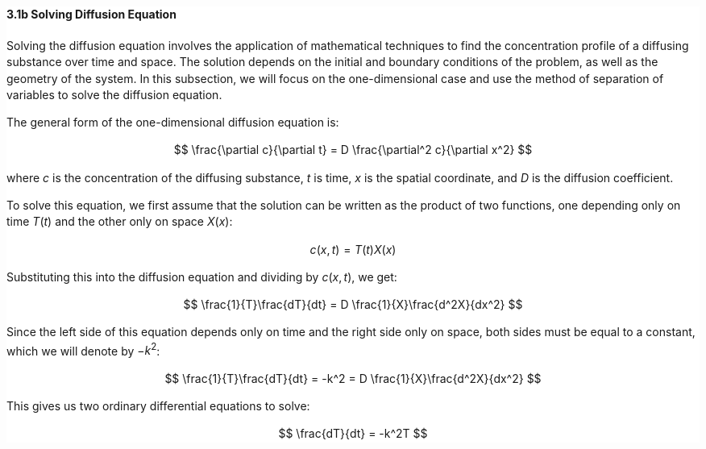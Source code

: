 
#### 3.1b Solving Diffusion Equation



Solving the diffusion equation involves the application of mathematical techniques to find the concentration profile of a diffusing substance over time and space. The solution depends on the initial and boundary conditions of the problem, as well as the geometry of the system. In this subsection, we will focus on the one-dimensional case and use the method of separation of variables to solve the diffusion equation.



The general form of the one-dimensional diffusion equation is:



$$
\frac{\partial c}{\partial t} = D \frac{\partial^2 c}{\partial x^2}
$$



where $c$ is the concentration of the diffusing substance, $t$ is time, $x$ is the spatial coordinate, and $D$ is the diffusion coefficient.



To solve this equation, we first assume that the solution can be written as the product of two functions, one depending only on time $T(t)$ and the other only on space $X(x)$:



$$
c(x,t) = T(t)X(x)
$$



Substituting this into the diffusion equation and dividing by $c(x,t)$, we get:



$$
\frac{1}{T}\frac{dT}{dt} = D \frac{1}{X}\frac{d^2X}{dx^2}
$$



Since the left side of this equation depends only on time and the right side only on space, both sides must be equal to a constant, which we will denote by $-k^2$:



$$
\frac{1}{T}\frac{dT}{dt} = -k^2 = D \frac{1}{X}\frac{d^2X}{dx^2}
$$



This gives us two ordinary differential equations to solve:



$$
\frac{dT}{dt} = -k^2T
$$
